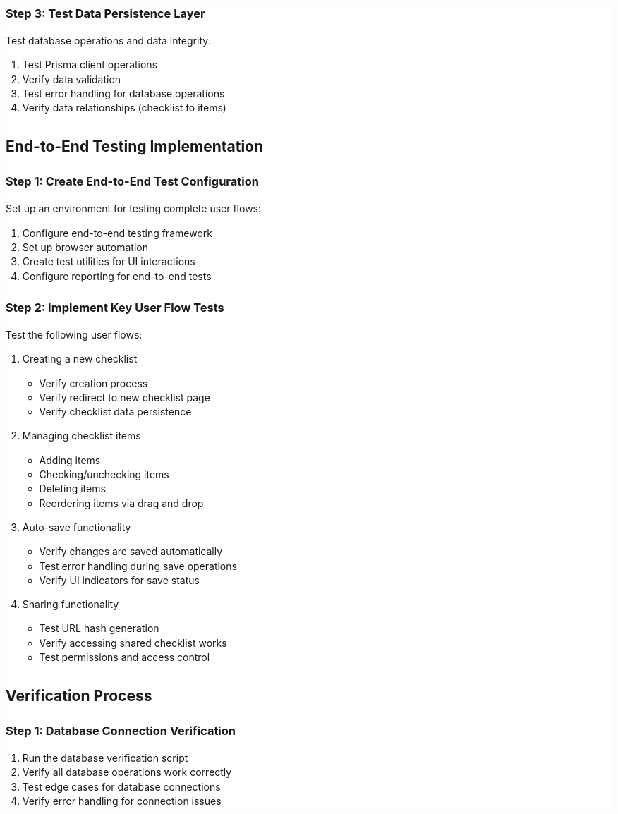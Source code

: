 ### Step 3: Test Data Persistence Layer

Test database operations and data integrity:

1. Test Prisma client operations
2. Verify data validation
3. Test error handling for database operations
4. Verify data relationships (checklist to items)

## End-to-End Testing Implementation

### Step 1: Create End-to-End Test Configuration

Set up an environment for testing complete user flows:

1. Configure end-to-end testing framework
2. Set up browser automation
3. Create test utilities for UI interactions
4. Configure reporting for end-to-end tests

### Step 2: Implement Key User Flow Tests

Test the following user flows:

1. Creating a new checklist
   - Verify creation process
   - Verify redirect to new checklist page
   - Verify checklist data persistence

2. Managing checklist items
   - Adding items
   - Checking/unchecking items
   - Deleting items
   - Reordering items via drag and drop

3. Auto-save functionality
   - Verify changes are saved automatically
   - Test error handling during save operations
   - Verify UI indicators for save status

4. Sharing functionality
   - Test URL hash generation
   - Verify accessing shared checklist works
   - Test permissions and access control

## Verification Process

### Step 1: Database Connection Verification

1. Run the database verification script
2. Verify all database operations work correctly
3. Test edge cases for database connections
4. Verify error handling for connection issues
